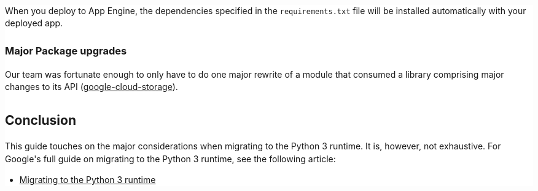 When you deploy to App Engine, the dependencies specified in the `requirements.txt` file will be installed automatically with your deployed app.

### Major Package upgrades

Our team was fortunate enough to only have to do one major rewrite of a module that consumed a library comprising major changes to its API ([google-cloud-storage](https://googleapis.dev/python/storage/latest/client.html)).

## Conclusion

This guide touches on the major considerations when migrating to the Python 3 runtime. It is, however, not exhaustive. For Google's full guide on migrating to the Python 3 runtime, see the following article:
* [Migrating to the Python 3 runtime](https://cloud.google.com/appengine/docs/legacy/standard/python/migrate-to-python3)

